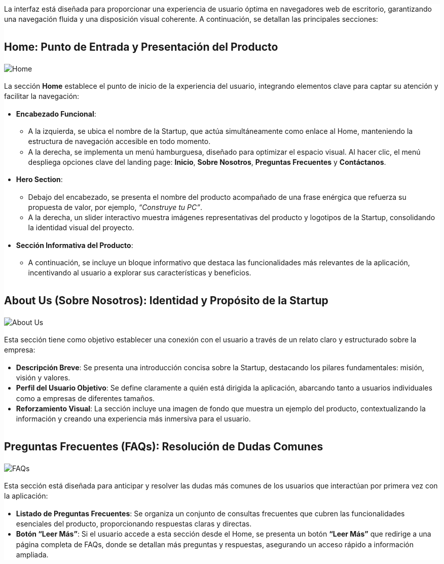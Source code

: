 La interfaz está diseñada para proporcionar una experiencia de usuario óptima en navegadores web de escritorio, garantizando una navegación fluida y una disposición visual coherente. A continuación, se detallan las principales secciones:

## Home: Punto de Entrada y Presentación del Producto

![Home](https://i.postimg.cc/zfyhGtmq/W-Home.png)

La sección **Home** establece el punto de inicio de la experiencia del usuario, integrando elementos clave para captar su atención y facilitar la navegación:

- **Encabezado Funcional**:
  - A la izquierda, se ubica el nombre de la Startup, que actúa simultáneamente como enlace al Home, manteniendo la estructura de navegación accesible en todo momento.
  - A la derecha, se implementa un menú hamburguesa, diseñado para optimizar el espacio visual. Al hacer clic, el menú despliega opciones clave del landing page: **Inicio**, **Sobre Nosotros**, **Preguntas Frecuentes** y **Contáctanos**.
  
- **Hero Section**:
  - Debajo del encabezado, se presenta el nombre del producto acompañado de una frase enérgica que refuerza su propuesta de valor, por ejemplo, *“Construye tu PC”*.
  - A la derecha, un slider interactivo muestra imágenes representativas del producto y logotipos de la Startup, consolidando la identidad visual del proyecto.

- **Sección Informativa del Producto**:
  - A continuación, se incluye un bloque informativo que destaca las funcionalidades más relevantes de la aplicación, incentivando al usuario a explorar sus características y beneficios.

## About Us (Sobre Nosotros): Identidad y Propósito de la Startup

![About Us](https://i.postimg.cc/4N1VLHbR/W-About-us.png)

Esta sección tiene como objetivo establecer una conexión con el usuario a través de un relato claro y estructurado sobre la empresa:

- **Descripción Breve**: Se presenta una introducción concisa sobre la Startup, destacando los pilares fundamentales: misión, visión y valores.
- **Perfil del Usuario Objetivo**: Se define claramente a quién está dirigida la aplicación, abarcando tanto a usuarios individuales como a empresas de diferentes tamaños.
- **Reforzamiento Visual**: La sección incluye una imagen de fondo que muestra un ejemplo del producto, contextualizando la información y creando una experiencia más inmersiva para el usuario.

## Preguntas Frecuentes (FAQs): Resolución de Dudas Comunes

![FAQs](https://i.postimg.cc/y8Y9w6vg/W-Help-FAQs.png)

Esta sección está diseñada para anticipar y resolver las dudas más comunes de los usuarios que interactúan por primera vez con la aplicación:

- **Listado de Preguntas Frecuentes**: Se organiza un conjunto de consultas frecuentes que cubren las funcionalidades esenciales del producto, proporcionando respuestas claras y directas.
- **Botón “Leer Más”**: Si el usuario accede a esta sección desde el Home, se presenta un botón **“Leer Más”** que redirige a una página completa de FAQs, donde se detallan más preguntas y respuestas, asegurando un acceso rápido a información ampliada.
